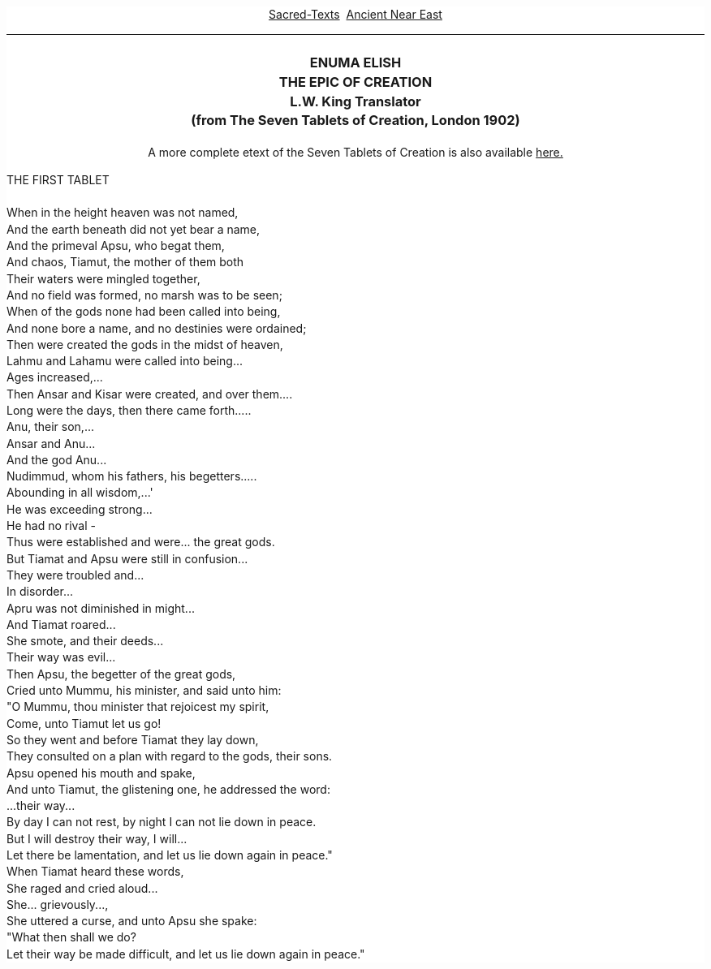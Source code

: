 <body>
 <center>
 <a href="../index.htm">Sacred-Texts</a> 
 <a href="index.htm">Ancient Near East</a>
 </center>
 <hr>
 <center>
 <h3>
 ENUMA ELISH<br>
 THE EPIC OF CREATION<br>
 L.W. King Translator<br>
 (from The Seven Tablets of Creation, London 1902)<br>
 </h3><p>A more complete etext of the Seven Tablets of Creation is also
 available <a href="stc/index.htm">here.</a></p>
 
 </center>
 THE FIRST TABLET<br>
 <br>
 When in the height heaven was not named,<br>
 And the earth beneath did not yet bear a name,<br>
 And the primeval Apsu, who begat them,<br>
 And chaos, Tiamut, the mother of them both<br>
 Their waters were mingled together,<br>
 And no field was formed, no marsh was to be seen;<br>
 When of the gods none had been called into being,<br>
 And none bore a name, and no destinies were ordained; <br>
 Then were created the gods in the midst of heaven,<br>
 Lahmu and Lahamu were called into being...<br>
 Ages increased,...<br>
 Then Ansar and Kisar were created, and over them....<br>
 Long were the days, then there came forth.....<br>
 Anu, their son,...<br>
 Ansar and Anu...<br>
 And the god Anu...<br>
 Nudimmud, whom his fathers, his begetters.....<br>
 Abounding in all wisdom,...'<br>
 He was exceeding strong...<br>
 He had no rival -<br>
 Thus were established and were... the great gods.<br>
 But Tiamat and Apsu were still in confusion...<br>
 They were troubled and...<br>
 In disorder...<br>
 Apru was not diminished in might...<br>
 And Tiamat roared...<br>
 She smote, and their deeds...<br>
 Their way was evil...<br>
 Then Apsu, the begetter of the great gods,<br>
 Cried unto Mummu, his minister, and said unto him:<br>
 "O Mummu, thou minister that rejoicest my spirit,<br>
 Come, unto Tiamut let us go!<br>
 So they went and before Tiamat they lay down,<br>
 They consulted on a plan with regard to the gods, their sons.<br>
 Apsu opened his mouth and spake,<br>
 And unto Tiamut, the glistening one, he addressed the word:<br>
 ...their way...<br>
 By day I can not rest, by night I can not lie down in peace.<br>
 But I will destroy their way, I will...<br>
 Let there be lamentation, and let us lie down again in peace."<br>
 When Tiamat heard these words,<br>
 She raged and cried aloud...<br>
 She... grievously...,<br>
 She uttered a curse, and unto Apsu she spake:<br>
 "What then shall we do?<br>
 Let their way be made difficult, and let us lie down again in peace."<br>